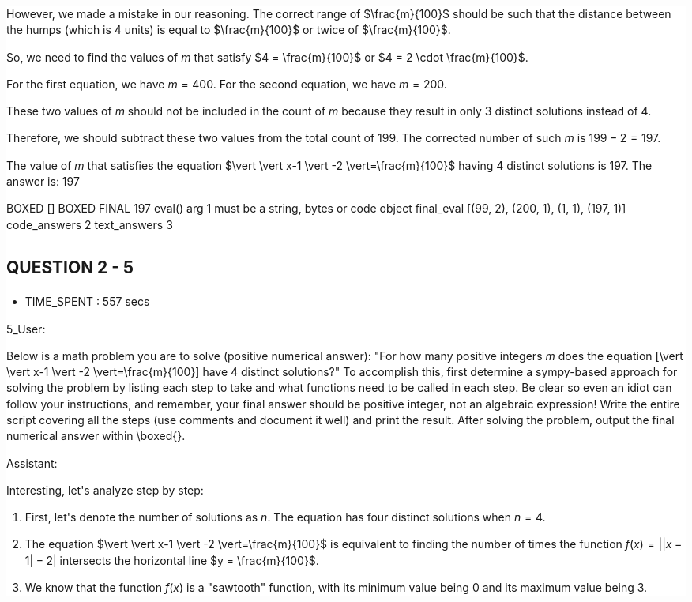 However, we made a mistake in our reasoning. The correct range of $\frac{m}{100}$ should be such that the distance between the humps (which is 4 units) is equal to $\frac{m}{100}$ or twice of $\frac{m}{100}$.

So, we need to find the values of $m$ that satisfy $4 = \frac{m}{100}$ or $4 = 2 \cdot \frac{m}{100}$.

For the first equation, we have $m = 400$.
For the second equation, we have $m = 200$.

These two values of $m$ should not be included in the count of $m$ because they result in only 3 distinct solutions instead of 4.

Therefore, we should subtract these two values from the total count of 199. The corrected number of such $m$ is $199 - 2 = 197$.

The value of $m$ that satisfies the equation $\vert \vert x-1 \vert -2 \vert=\frac{m}{100}$ having 4 distinct solutions is 197.
The answer is: 197

BOXED []
BOXED FINAL 197
eval() arg 1 must be a string, bytes or code object final_eval
[(99, 2), (200, 1), (1, 1), (197, 1)]
code_answers 2 text_answers 3



## QUESTION 2 - 5 
- TIME_SPENT : 557 secs

5_User:

Below is a math problem you are to solve (positive numerical answer):
"For how many positive integers $m$ does the equation \[\vert \vert x-1 \vert -2 \vert=\frac{m}{100}\] have $4$ distinct solutions?"
To accomplish this, first determine a sympy-based approach for solving the problem by listing each step to take and what functions need to be called in each step. Be clear so even an idiot can follow your instructions, and remember, your final answer should be positive integer, not an algebraic expression!
Write the entire script covering all the steps (use comments and document it well) and print the result. After solving the problem, output the final numerical answer within \boxed{}.

Assistant: 

Interesting, let's analyze step by step:



1. First, let's denote the number of solutions as $n$. The equation has four distinct solutions when $n = 4$.

2. The equation $\vert \vert x-1 \vert -2 \vert=\frac{m}{100}$ is equivalent to finding the number of times the function $f(x) = \vert \vert x-1 \vert -2 \vert$ intersects the horizontal line $y = \frac{m}{100}$.

3. We know that the function $f(x)$ is a "sawtooth" function, with its minimum value being $0$ and its maximum value being $3$. 
